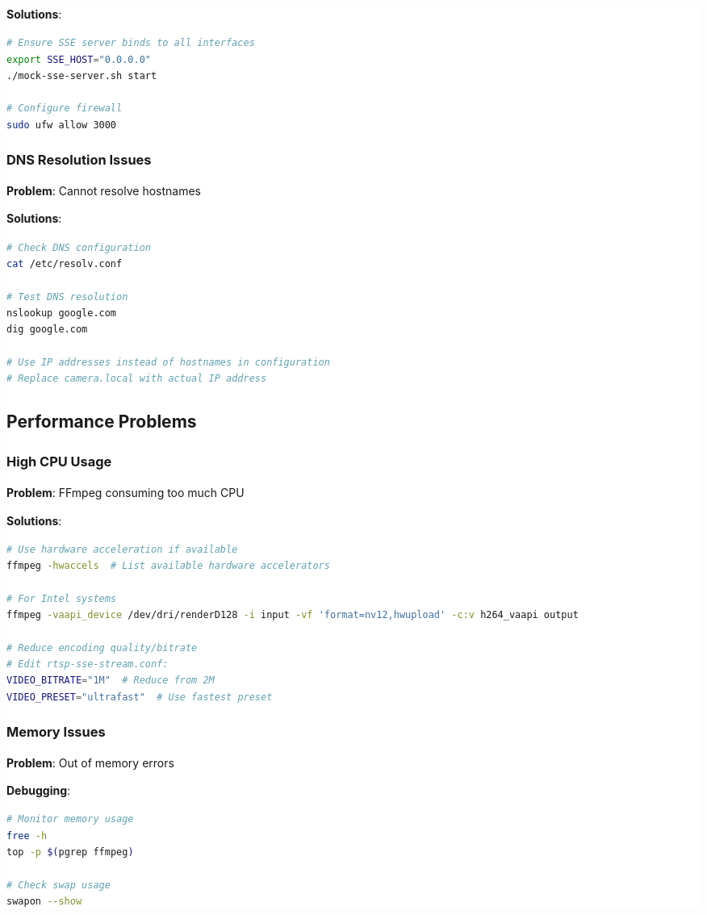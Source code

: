 **Solutions**:
```bash
# Ensure SSE server binds to all interfaces
export SSE_HOST="0.0.0.0"
./mock-sse-server.sh start

# Configure firewall
sudo ufw allow 3000
```

### DNS Resolution Issues

**Problem**: Cannot resolve hostnames

**Solutions**:
```bash
# Check DNS configuration
cat /etc/resolv.conf

# Test DNS resolution
nslookup google.com
dig google.com

# Use IP addresses instead of hostnames in configuration
# Replace camera.local with actual IP address
```

## Performance Problems

### High CPU Usage

**Problem**: FFmpeg consuming too much CPU

**Solutions**:
```bash
# Use hardware acceleration if available
ffmpeg -hwaccels  # List available hardware accelerators

# For Intel systems
ffmpeg -vaapi_device /dev/dri/renderD128 -i input -vf 'format=nv12,hwupload' -c:v h264_vaapi output

# Reduce encoding quality/bitrate
# Edit rtsp-sse-stream.conf:
VIDEO_BITRATE="1M"  # Reduce from 2M
VIDEO_PRESET="ultrafast"  # Use fastest preset
```

### Memory Issues

**Problem**: Out of memory errors

**Debugging**:
```bash
# Monitor memory usage
free -h
top -p $(pgrep ffmpeg)

# Check swap usage
swapon --show
```

